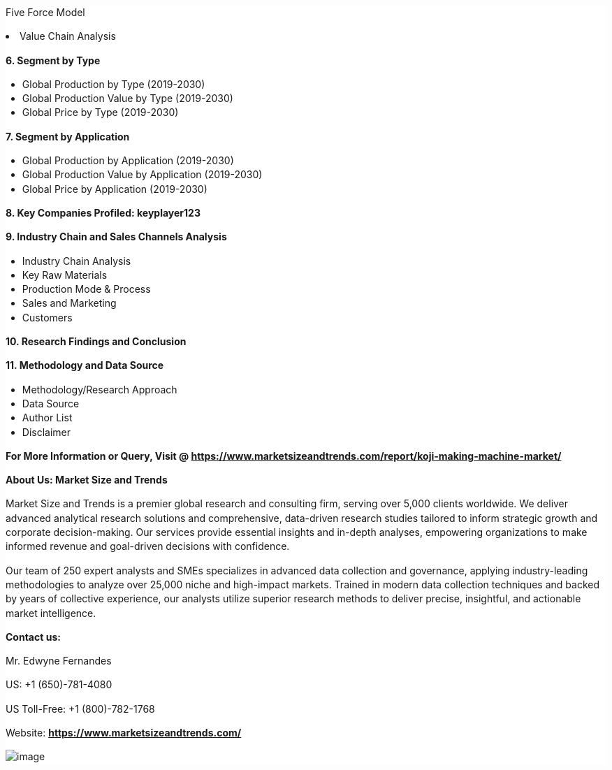 Five Force Model</li><li>Value Chain Analysis&nbsp;</li></ul><p><strong>6. Segment by Type</strong></p><ul><li>Global Production by Type (2019-2030)</li><li>Global Production Value by Type (2019-2030)</li><li>Global Price by Type (2019-2030)</li></ul><p><strong>7. Segment by Application</strong></p><ul><li>Global Production by Application (2019-2030)</li><li>Global Production Value by Application (2019-2030)</li><li>Global Price by Application (2019-2030)</li></ul><p><strong>8. Key Companies Profiled: keyplayer123</strong></p><p><strong>9. Industry Chain and Sales Channels Analysis</strong></p><ul><li>Industry Chain Analysis</li><li>Key Raw Materials</li><li>Production Mode &amp; Process</li><li>Sales and Marketing</li><li>Customers</li></ul><p><strong>10. Research Findings and Conclusion</strong></p><p><strong>11. Methodology and Data Source</strong></p><ul><li>Methodology/Research Approach</li><li>Data Source</li><li>Author List</li><li>Disclaimer</li></ul></p><p><strong>For More Information or Query, Visit @ <a href="https://www.marketsizeandtrends.com/report/koji-making-machine-market/">https://www.marketsizeandtrends.com/report/koji-making-machine-market/</a></strong></p><p><strong>About Us: Market Size and Trends</strong></p><p>Market Size and Trends is a premier global research and consulting firm, serving over 5,000 clients worldwide. We deliver advanced analytical research solutions and comprehensive, data-driven research studies tailored to inform strategic growth and corporate decision-making. Our services provide essential insights and in-depth analyses, empowering organizations to make informed revenue and goal-driven decisions with confidence.</p><p>Our team of 250 expert analysts and SMEs specializes in advanced data collection and governance, applying industry-leading methodologies to analyze over 25,000 niche and high-impact markets. Trained in modern data collection techniques and backed by years of collective experience, our analysts utilize superior research methods to deliver precise, insightful, and actionable market intelligence.</p><p><strong>Contact us:</strong></p><p>Mr. Edwyne Fernandes</p><p>US: +1 (650)-781-4080</p><p>US Toll-Free: +1 (800)-782-1768</p><p>Website: <strong><a href="https://www.marketsizeandtrends.com/">https://www.marketsizeandtrends.com/</a></strong></p>
![image](https://github.com/user-attachments/assets/e61272e6-a4e3-4436-8cc3-6e848c439dc1)
